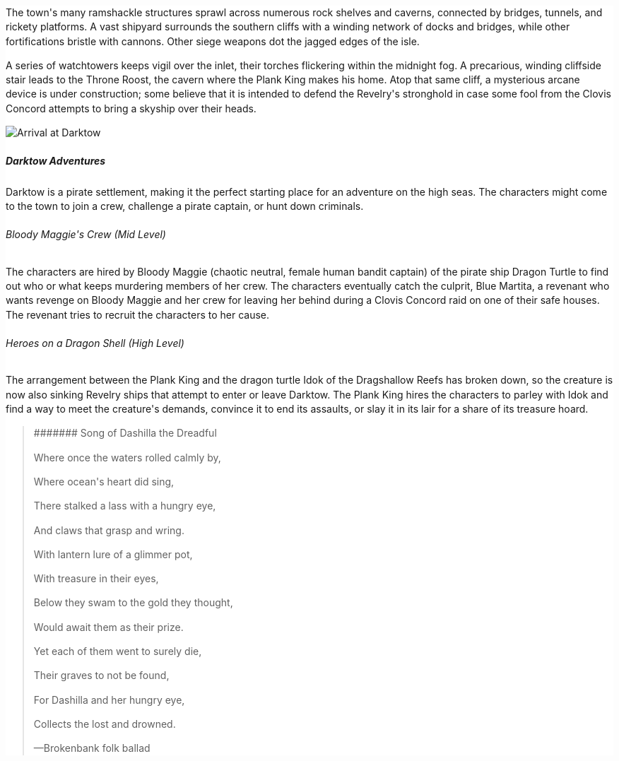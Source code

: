 The town's many ramshackle structures sprawl across numerous rock shelves and caverns, connected by bridges, tunnels, and rickety platforms. A vast shipyard surrounds the southern cliffs with a winding network of docks and bridges, while other fortifications bristle with cannons. Other siege weapons dot the jagged edges of the isle.

A series of watchtowers keeps vigil over the inlet, their torches flickering within the midnight fog. A precarious, winding cliffside stair leads to the Throne Roost, the cavern where the Plank King makes his home. Atop that same cliff, a mysterious arcane device is under construction; some believe that it is intended to defend the Revelry's stronghold in case some fool from the Clovis Concord attempts to bring a skyship over their heads.

![Arrival at Darktow](book/EGW/046-03-02.png)

##### Darktow Adventures

Darktow is a pirate settlement, making it the perfect starting place for an adventure on the high seas. The characters might come to the town to join a crew, challenge a pirate captain, or hunt down criminals.

###### Bloody Maggie's Crew (Mid Level)

The characters are hired by Bloody Maggie (chaotic neutral, female human bandit captain) of the pirate ship Dragon Turtle to find out who or what keeps murdering members of her crew. The characters eventually catch the culprit, Blue Martita, a revenant who wants revenge on Bloody Maggie and her crew for leaving her behind during a Clovis Concord raid on one of their safe houses. The revenant tries to recruit the characters to her cause.

###### Heroes on a Dragon Shell (High Level)

The arrangement between the Plank King and the dragon turtle Idok of the Dragshallow Reefs has broken down, so the creature is now also sinking Revelry ships that attempt to enter or leave Darktow. The Plank King hires the characters to parley with Idok and find a way to meet the creature's demands, convince it to end its assaults, or slay it in its lair for a share of its treasure hoard.

> ####### Song of Dashilla the Dreadful
> 
> Where once the waters rolled calmly by,
> 
> Where ocean's heart did sing,
> 
> There stalked a lass with a hungry eye,
> 
> And claws that grasp and wring.
> 
> With lantern lure of a glimmer pot,
> 
> With treasure in their eyes,
> 
> Below they swam to the gold they thought,
> 
> Would await them as their prize.
> 
> Yet each of them went to surely die,
> 
> Their graves to not be found,
> 
> For Dashilla and her hungry eye,
> 
> Collects the lost and drowned.
> 
> —Brokenbank folk ballad
